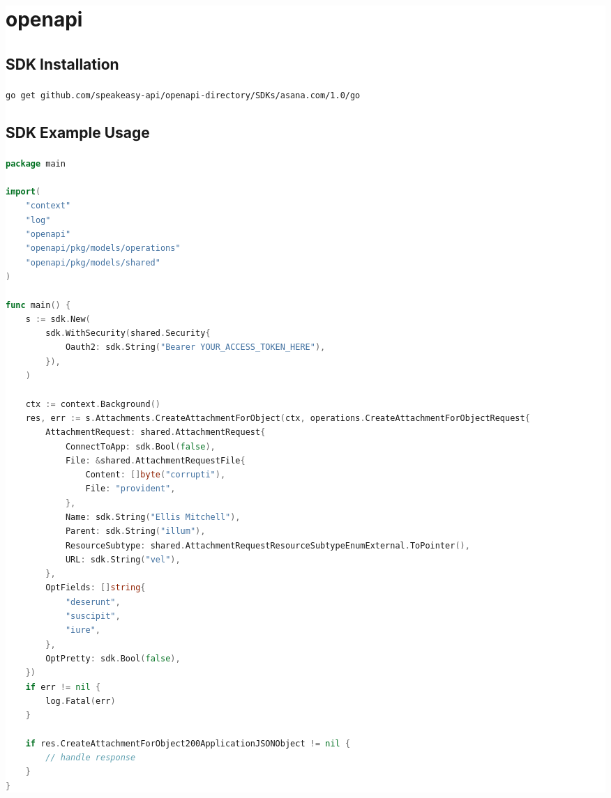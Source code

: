# openapi


## SDK Installation

```bash
go get github.com/speakeasy-api/openapi-directory/SDKs/asana.com/1.0/go
```


## SDK Example Usage

```go
package main

import(
	"context"
	"log"
	"openapi"
	"openapi/pkg/models/operations"
	"openapi/pkg/models/shared"
)

func main() {
    s := sdk.New(
        sdk.WithSecurity(shared.Security{
            Oauth2: sdk.String("Bearer YOUR_ACCESS_TOKEN_HERE"),
        }),
    )

    ctx := context.Background()
    res, err := s.Attachments.CreateAttachmentForObject(ctx, operations.CreateAttachmentForObjectRequest{
        AttachmentRequest: shared.AttachmentRequest{
            ConnectToApp: sdk.Bool(false),
            File: &shared.AttachmentRequestFile{
                Content: []byte("corrupti"),
                File: "provident",
            },
            Name: sdk.String("Ellis Mitchell"),
            Parent: sdk.String("illum"),
            ResourceSubtype: shared.AttachmentRequestResourceSubtypeEnumExternal.ToPointer(),
            URL: sdk.String("vel"),
        },
        OptFields: []string{
            "deserunt",
            "suscipit",
            "iure",
        },
        OptPretty: sdk.Bool(false),
    })
    if err != nil {
        log.Fatal(err)
    }

    if res.CreateAttachmentForObject200ApplicationJSONObject != nil {
        // handle response
    }
}
```
